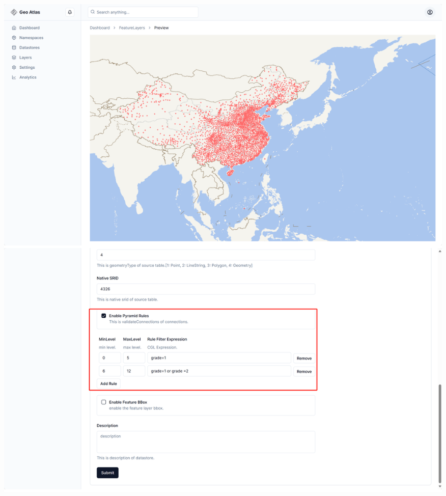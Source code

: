 ![geo-atlas-cover-pic](./docs/img/geo-atlas-cover-pic.png)
![geo-atlas-003](./docs/img/geo-atlas-003.png)